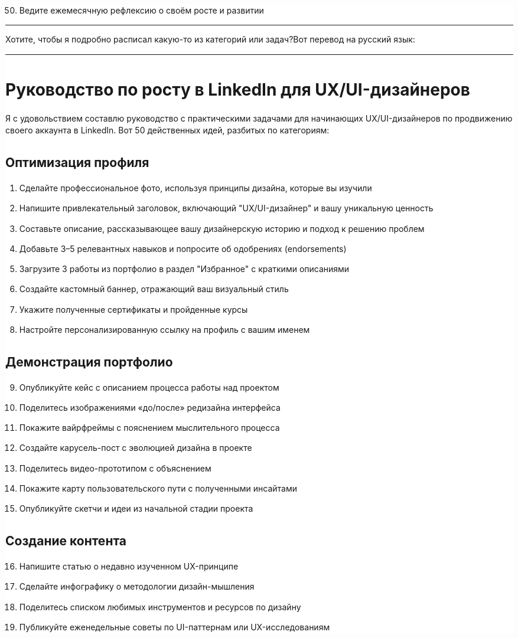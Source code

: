 50. Ведите ежемесячную рефлексию о своём росте и развитии
    

---

Хотите, чтобы я подробно расписал какую-то из категорий или задач?Вот перевод на русский язык:

---

# Руководство по росту в LinkedIn для UX/UI-дизайнеров

Я с удовольствием составлю руководство с практическими задачами для начинающих UX/UI-дизайнеров по продвижению своего аккаунта в LinkedIn. Вот 50 действенных идей, разбитых по категориям:

## Оптимизация профиля

1. Сделайте профессиональное фото, используя принципы дизайна, которые вы изучили
    
2. Напишите привлекательный заголовок, включающий "UX/UI-дизайнер" и вашу уникальную ценность
    
3. Составьте описание, рассказывающее вашу дизайнерскую историю и подход к решению проблем
    
4. Добавьте 3–5 релевантных навыков и попросите об одобрениях (endorsements)
    
5. Загрузите 3 работы из портфолио в раздел "Избранное" с краткими описаниями
    
6. Создайте кастомный баннер, отражающий ваш визуальный стиль
    
7. Укажите полученные сертификаты и пройденные курсы
    
8. Настройте персонализированную ссылку на профиль с вашим именем
    

## Демонстрация портфолио

9. Опубликуйте кейс с описанием процесса работы над проектом
    
10. Поделитесь изображениями «до/после» редизайна интерфейса
    
11. Покажите вайрфреймы с пояснением мыслительного процесса
    
12. Создайте карусель-пост с эволюцией дизайна в проекте
    
13. Поделитесь видео-прототипом с объяснением
    
14. Покажите карту пользовательского пути с полученными инсайтами
    
15. Опубликуйте скетчи и идеи из начальной стадии проекта
    

## Создание контента

16. Напишите статью о недавно изученном UX-принципе
    
17. Сделайте инфографику о методологии дизайн-мышления
    
18. Поделитесь списком любимых инструментов и ресурсов по дизайну
    
19. Публикуйте еженедельные советы по UI-паттернам или UX-исследованиям
    